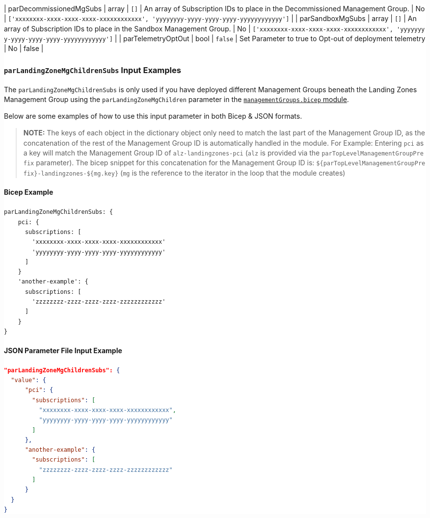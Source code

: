 | parDecommissionedMgSubs                 | array  | `[]`    | An array of Subscription IDs to place in the Decommissioned Management Group.                                                                                             | No       | `['xxxxxxxx-xxxx-xxxx-xxxx-xxxxxxxxxxxx', 'yyyyyyyy-yyyy-yyyy-yyyy-yyyyyyyyyyyy']` |
| parSandboxMgSubs                        | array  | `[]`    | An array of Subscription IDs to place in the Sandbox Management Group.                                                                                                    | No       | `['xxxxxxxx-xxxx-xxxx-xxxx-xxxxxxxxxxxx', 'yyyyyyyy-yyyy-yyyy-yyyy-yyyyyyyyyyyy']` |
| parTelemetryOptOut                      | bool   | `false` | Set Parameter to true to Opt-out of deployment telemetry                                                                                                                  | No       | false                                                                              |

### `parLandingZoneMgChildrenSubs` Input Examples

The `parLandingZoneMgChildrenSubs` is only used if you have deployed different Management Groups beneath the Landing Zones Management Group using the `parLandingZoneMgChildren` parameter in the [`managementGroups.bicep` module](https://github.com/Azure/ALZ-Bicep/tree/main/infra-as-code/bicep/modules/managementGroups).

Below are some examples of how to use this input parameter in both Bicep & JSON formats.

> **NOTE:** The keys of each object in the dictionary object only need to match the last part of the Management Group ID, as the concatenation of the rest of the Management Group ID is automatically handled in the module.
> For Example:
> Entering `pci` as a key will match the Management Group ID of `alz-landingzones-pci` (`alz` is provided via the `parTopLevelManagementGroupPrefix` parameter). The bicep snippet for this concatenation for the Management Group ID is: `${parTopLevelManagementGroupPrefix}-landingzones-${mg.key}` (`mg` is the reference to the iterator in the loop that the module creates)

#### Bicep Example

```bicep
parLandingZoneMgChildrenSubs: {
    pci: {
      subscriptions: [
        'xxxxxxxx-xxxx-xxxx-xxxx-xxxxxxxxxxxx'
        'yyyyyyyy-yyyy-yyyy-yyyy-yyyyyyyyyyyy'
      ]
    }
    'another-example': {
      subscriptions: [
        'zzzzzzzz-zzzz-zzzz-zzzz-zzzzzzzzzzzz'
      ]
    }
}
```

#### JSON Parameter File Input Example

```json
"parLandingZoneMgChildrenSubs": {
  "value": {
      "pci": {
        "subscriptions": [
          "xxxxxxxx-xxxx-xxxx-xxxx-xxxxxxxxxxxx",
          "yyyyyyyy-yyyy-yyyy-yyyy-yyyyyyyyyyyy"
        ]
      },
      "another-example": {
        "subscriptions": [
          "zzzzzzzz-zzzz-zzzz-zzzz-zzzzzzzzzzzz"
        ]
      }
  }
}
```
